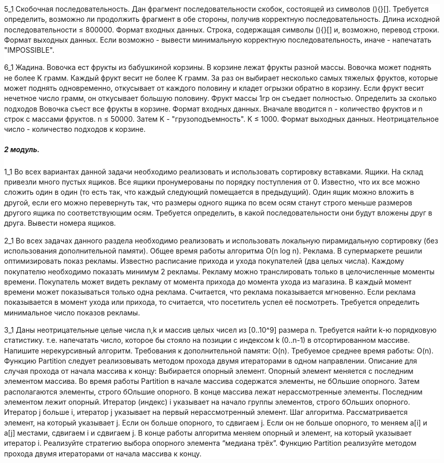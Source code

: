 
5_1 Скобочная последовательность.
Дан фрагмент последовательности скобок, состоящей из символов (){}[].
Требуется определить, возможно ли продолжить фрагмент в обе стороны, получив корректную последовательность.
Длина исходной последовательности ≤ 800000.
Формат входных данных. Строка, содержащая символы (){}[] и, возможно, перевод строки.
Формат выходных данных. Если возможно - вывести минимальную корректную последовательность, иначе - напечатать "IMPOSSIBLE".


6_1 Жадина.
Вовочка ест фрукты из бабушкиной корзины. В корзине лежат фрукты разной массы. Вовочка может поднять не более K грамм. Каждый фрукт весит не более K грамм. За раз он выбирает несколько самых тяжелых фруктов, которые может поднять одновременно, откусывает от каждого половину и кладет огрызки обратно в корзину. Если фрукт весит нечетное число грамм, он откусывает большую половину. Фрукт массы 1гр он съедает полностью.
Определить за сколько подходов Вовочка съест все фрукты в корзине.
Формат входных данных. Вначале вводится n - количество фруктов и n строк с массами фруктов.
n ≤ 50000.
Затем K - "грузоподъемность". K ≤ 1000.
Формат выходных данных. Неотрицательное число - количество подходов к корзине.



##### 2 модуль.


1_1 Во всех вариантах данной задачи необходимо реализовать и использовать сортировку вставками.
Ящики.
На склад привезли много пустых ящиков. Все ящики пронумерованы по порядку поступления от 0. Известно, что их все можно сложить один в один (то есть так, что каждый следующий помещается в предыдущий). Один ящик можно вложить в другой, если его можно перевернуть так, что размеры одного ящика по всем осям станут строго меньше размеров другого ящика по соответствующим осям. Требуется определить, в какой последовательности они будут вложены друг в друга. Вывести номера ящиков.


2_1 Во всех задачах данного раздела необходимо реализовать и использовать локальную пирамидальную сортировку (без использования дополнительной памяти). Общее время работы алгоритма O(n log n).
Реклама.
В супермаркете решили оптимизировать показ рекламы. Известно расписание прихода и ухода покупателей (два целых числа). Каждому покупателю необходимо показать минимум 2 рекламы.  Рекламу можно транслировать только в целочисленные моменты времени. Покупатель может видеть рекламу от момента прихода до момента ухода из магазина.
В каждый момент времени может показываться только одна реклама. Считается, что реклама показывается мгновенно. Если реклама показывается в момент ухода или прихода, то считается, что посетитель успел её посмотреть. Требуется определить минимальное число показов рекламы.


3_1 Даны неотрицательные целые числа n,k и массив целых чисел из [0..10^9] размера n. Требуется найти k-ю порядковую статистику. т.е. напечатать число, которое бы стояло на позиции с индексом k (0..n-1) в отсортированном массиве. Напишите нерекурсивный алгоритм.
Требования к дополнительной памяти: O(n). Требуемое среднее время работы: O(n).
Функцию Partition следует реализовывать методом прохода двумя итераторами в одном направлении. Описание для случая прохода от начала массива к концу:
Выбирается опорный элемент. Опорный элемент меняется с последним элементом массива.
Во время работы Partition в начале массива содержатся элементы, не бОльшие опорного. Затем располагаются элементы, строго бОльшие опорного. В конце массива лежат нерассмотренные элементы. Последним элементом лежит опорный.
Итератор (индекс) i указывает на начало группы элементов, строго бОльших опорного.
Итератор j больше i, итератор j указывает на первый нерассмотренный элемент.
Шаг алгоритма. Рассматривается элемент, на который указывает j. Если он больше опорного, то сдвигаем j.
Если он не больше опорного, то меняем a[i] и a[j] местами, сдвигаем i и сдвигаем j.
В конце работы алгоритма меняем опорный и элемент, на который указывает итератор i.
Реализуйте стратегию выбора опорного элемента “медиана трёх”. Функцию Partition реализуйте методом прохода двумя итераторами от начала массива к концу.
